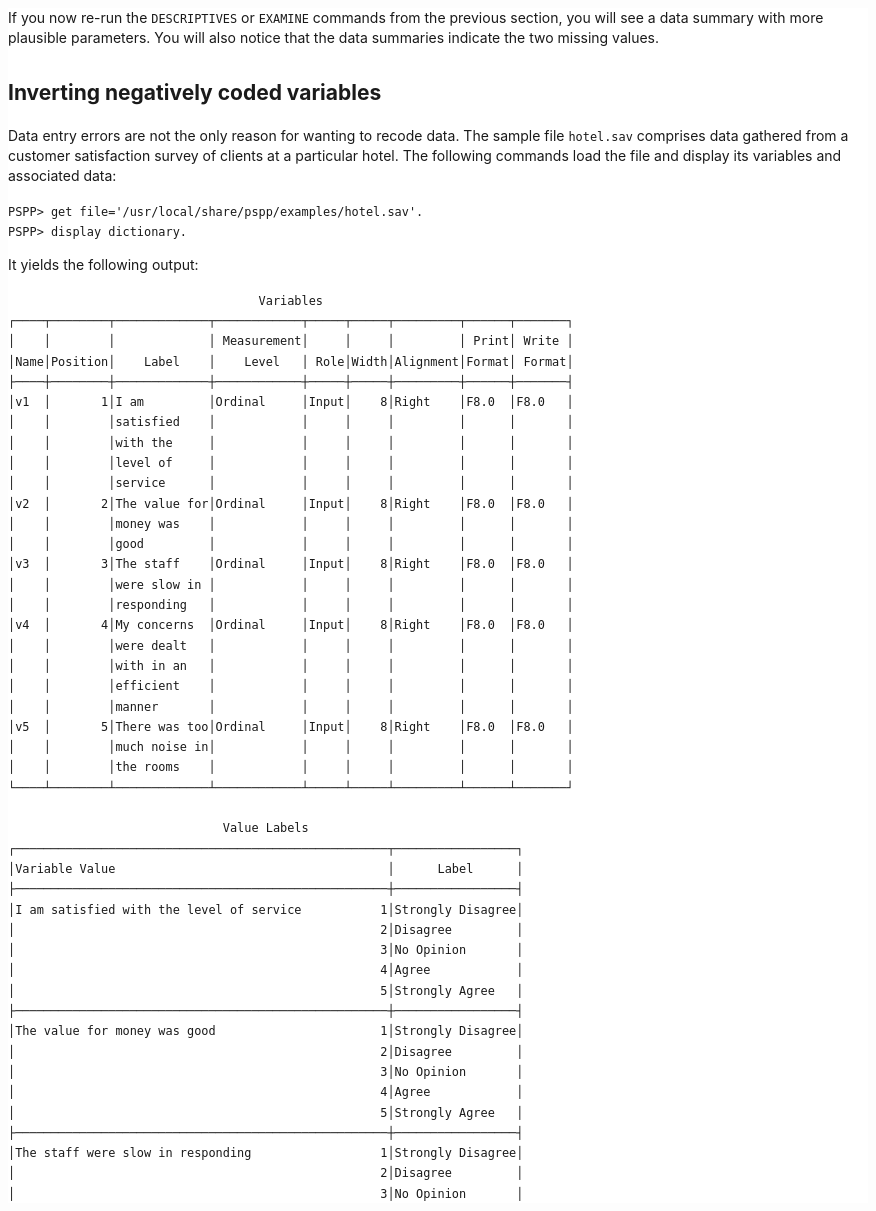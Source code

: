 If you now re-run the `DESCRIPTIVES` or `EXAMINE` commands from the
previous section, you will see a data summary with more plausible
parameters.  You will also notice that the data summaries indicate the
two missing values.

## Inverting negatively coded variables

Data entry errors are not the only reason for wanting to recode data.
The sample file `hotel.sav` comprises data gathered from a customer
satisfaction survey of clients at a particular hotel.  The following
commands load the file and display its variables and associated data:

```
PSPP> get file='/usr/local/share/pspp/examples/hotel.sav'.
PSPP> display dictionary.
```

It yields the following output:

```
                                   Variables
┌────┬────────┬─────────────┬────────────┬─────┬─────┬─────────┬──────┬───────┐
│    │        │             │ Measurement│     │     │         │ Print│ Write │
│Name│Position│    Label    │    Level   │ Role│Width│Alignment│Format│ Format│
├────┼────────┼─────────────┼────────────┼─────┼─────┼─────────┼──────┼───────┤
│v1  │       1│I am         │Ordinal     │Input│    8│Right    │F8.0  │F8.0   │
│    │        │satisfied    │            │     │     │         │      │       │
│    │        │with the     │            │     │     │         │      │       │
│    │        │level of     │            │     │     │         │      │       │
│    │        │service      │            │     │     │         │      │       │
│v2  │       2│The value for│Ordinal     │Input│    8│Right    │F8.0  │F8.0   │
│    │        │money was    │            │     │     │         │      │       │
│    │        │good         │            │     │     │         │      │       │
│v3  │       3│The staff    │Ordinal     │Input│    8│Right    │F8.0  │F8.0   │
│    │        │were slow in │            │     │     │         │      │       │
│    │        │responding   │            │     │     │         │      │       │
│v4  │       4│My concerns  │Ordinal     │Input│    8│Right    │F8.0  │F8.0   │
│    │        │were dealt   │            │     │     │         │      │       │
│    │        │with in an   │            │     │     │         │      │       │
│    │        │efficient    │            │     │     │         │      │       │
│    │        │manner       │            │     │     │         │      │       │
│v5  │       5│There was too│Ordinal     │Input│    8│Right    │F8.0  │F8.0   │
│    │        │much noise in│            │     │     │         │      │       │
│    │        │the rooms    │            │     │     │         │      │       │
└────┴────────┴─────────────┴────────────┴─────┴─────┴─────────┴──────┴───────┘

                              Value Labels
┌────────────────────────────────────────────────────┬─────────────────┐
│Variable Value                                      │      Label      │
├────────────────────────────────────────────────────┼─────────────────┤
│I am satisfied with the level of service           1│Strongly Disagree│
│                                                   2│Disagree         │
│                                                   3│No Opinion       │
│                                                   4│Agree            │
│                                                   5│Strongly Agree   │
├────────────────────────────────────────────────────┼─────────────────┤
│The value for money was good                       1│Strongly Disagree│
│                                                   2│Disagree         │
│                                                   3│No Opinion       │
│                                                   4│Agree            │
│                                                   5│Strongly Agree   │
├────────────────────────────────────────────────────┼─────────────────┤
│The staff were slow in responding                  1│Strongly Disagree│
│                                                   2│Disagree         │
│                                                   3│No Opinion       │
```